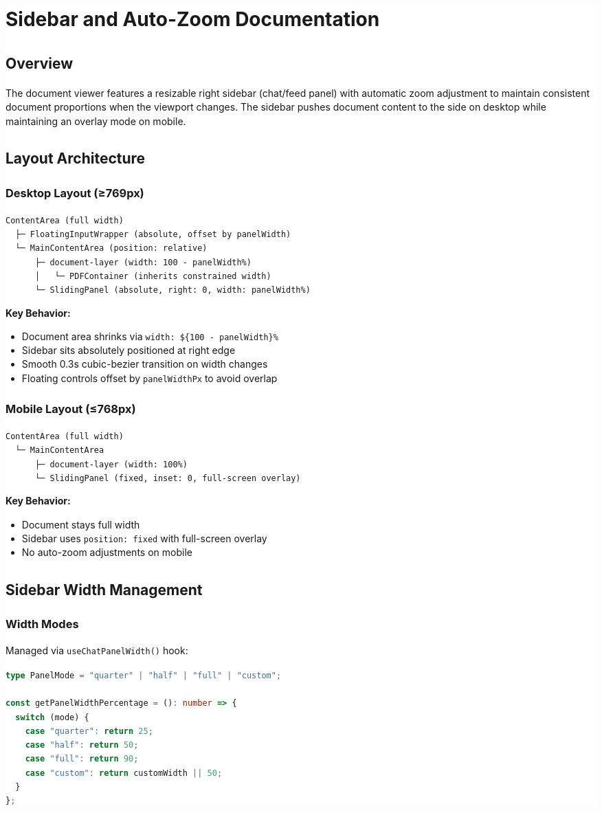 # Sidebar and Auto-Zoom Documentation

## Overview
The document viewer features a resizable right sidebar (chat/feed panel) with automatic zoom adjustment to maintain consistent document proportions when the viewport changes. The sidebar pushes document content to the side on desktop while maintaining an overlay mode on mobile.

## Layout Architecture

### Desktop Layout (≥769px)
```
ContentArea (full width)
  ├─ FloatingInputWrapper (absolute, offset by panelWidth)
  └─ MainContentArea (position: relative)
      ├─ document-layer (width: 100 - panelWidth%)
      │   └─ PDFContainer (inherits constrained width)
      └─ SlidingPanel (absolute, right: 0, width: panelWidth%)
```

**Key Behavior:**
- Document area shrinks via `width: ${100 - panelWidth}%`
- Sidebar sits absolutely positioned at right edge
- Smooth 0.3s cubic-bezier transition on width changes
- Floating controls offset by `panelWidthPx` to avoid overlap

### Mobile Layout (≤768px)
```
ContentArea (full width)
  └─ MainContentArea
      ├─ document-layer (width: 100%)
      └─ SlidingPanel (fixed, inset: 0, full-screen overlay)
```

**Key Behavior:**
- Document stays full width
- Sidebar uses `position: fixed` with full-screen overlay
- No auto-zoom adjustments on mobile

## Sidebar Width Management

### Width Modes
Managed via `useChatPanelWidth()` hook:
```typescript
type PanelMode = "quarter" | "half" | "full" | "custom";

const getPanelWidthPercentage = (): number => {
  switch (mode) {
    case "quarter": return 25;
    case "half": return 50;
    case "full": return 90;
    case "custom": return customWidth || 50;
  }
};
```
